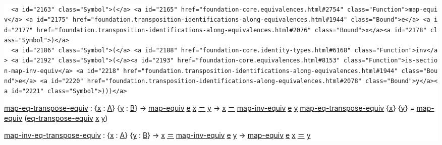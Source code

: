       <a id="2163" class="Symbol">(</a> <a id="2165" href="foundation-core.equivalences.html#2754" class="Function">map-equiv</a> <a id="2175" href="foundation.transposition-identifications-along-equivalences.html#1944" class="Bound">e</a> <a id="2177" href="foundation.transposition-identifications-along-equivalences.html#2076" class="Bound">x</a><a id="2178" class="Symbol">)</a>
      <a id="2186" class="Symbol">(</a> <a id="2188" href="foundation-core.identity-types.html#6168" class="Function">inv</a> <a id="2192" class="Symbol">(</a><a id="2193" href="foundation-core.equivalences.html#8153" class="Function">is-section-map-inv-equiv</a> <a id="2218" href="foundation.transposition-identifications-along-equivalences.html#1944" class="Bound">e</a> <a id="2220" href="foundation.transposition-identifications-along-equivalences.html#2078" class="Bound">y</a><a id="2221" class="Symbol">)))</a>

  <a id="2228" href="foundation.transposition-identifications-along-equivalences.html#2228" class="Function">map-eq-transpose-equiv</a> <a id="2251" class="Symbol">:</a>
    <a id="2257" class="Symbol">{</a><a id="2258" href="foundation.transposition-identifications-along-equivalences.html#2258" class="Bound">x</a> <a id="2260" class="Symbol">:</a> <a id="2262" href="foundation.transposition-identifications-along-equivalences.html#1920" class="Bound">A</a><a id="2263" class="Symbol">}</a> <a id="2265" class="Symbol">{</a><a id="2266" href="foundation.transposition-identifications-along-equivalences.html#2266" class="Bound">y</a> <a id="2268" class="Symbol">:</a> <a id="2270" href="foundation.transposition-identifications-along-equivalences.html#1932" class="Bound">B</a><a id="2271" class="Symbol">}</a> <a id="2273" class="Symbol">→</a> <a id="2275" href="foundation-core.equivalences.html#2754" class="Function">map-equiv</a> <a id="2285" href="foundation.transposition-identifications-along-equivalences.html#1944" class="Bound">e</a> <a id="2287" href="foundation.transposition-identifications-along-equivalences.html#2258" class="Bound">x</a> <a id="2289" href="foundation-core.identity-types.html#2713" class="Function Operator">＝</a> <a id="2291" href="foundation.transposition-identifications-along-equivalences.html#2266" class="Bound">y</a> <a id="2293" class="Symbol">→</a> <a id="2295" href="foundation.transposition-identifications-along-equivalences.html#2258" class="Bound">x</a> <a id="2297" href="foundation-core.identity-types.html#2713" class="Function Operator">＝</a> <a id="2299" href="foundation-core.equivalences.html#8070" class="Function">map-inv-equiv</a> <a id="2313" href="foundation.transposition-identifications-along-equivalences.html#1944" class="Bound">e</a> <a id="2315" href="foundation.transposition-identifications-along-equivalences.html#2266" class="Bound">y</a>
  <a id="2319" href="foundation.transposition-identifications-along-equivalences.html#2228" class="Function">map-eq-transpose-equiv</a> <a id="2342" class="Symbol">{</a><a id="2343" href="foundation.transposition-identifications-along-equivalences.html#2343" class="Bound">x</a><a id="2344" class="Symbol">}</a> <a id="2346" class="Symbol">{</a><a id="2347" href="foundation.transposition-identifications-along-equivalences.html#2347" class="Bound">y</a><a id="2348" class="Symbol">}</a> <a id="2350" class="Symbol">=</a> <a id="2352" href="foundation-core.equivalences.html#2754" class="Function">map-equiv</a> <a id="2362" class="Symbol">(</a><a id="2363" href="foundation.transposition-identifications-along-equivalences.html#1966" class="Function">eq-transpose-equiv</a> <a id="2382" href="foundation.transposition-identifications-along-equivalences.html#2343" class="Bound">x</a> <a id="2384" href="foundation.transposition-identifications-along-equivalences.html#2347" class="Bound">y</a><a id="2385" class="Symbol">)</a>

  <a id="2390" href="foundation.transposition-identifications-along-equivalences.html#2390" class="Function">map-inv-eq-transpose-equiv</a> <a id="2417" class="Symbol">:</a>
    <a id="2423" class="Symbol">{</a><a id="2424" href="foundation.transposition-identifications-along-equivalences.html#2424" class="Bound">x</a> <a id="2426" class="Symbol">:</a> <a id="2428" href="foundation.transposition-identifications-along-equivalences.html#1920" class="Bound">A</a><a id="2429" class="Symbol">}</a> <a id="2431" class="Symbol">{</a><a id="2432" href="foundation.transposition-identifications-along-equivalences.html#2432" class="Bound">y</a> <a id="2434" class="Symbol">:</a> <a id="2436" href="foundation.transposition-identifications-along-equivalences.html#1932" class="Bound">B</a><a id="2437" class="Symbol">}</a> <a id="2439" class="Symbol">→</a> <a id="2441" href="foundation.transposition-identifications-along-equivalences.html#2424" class="Bound">x</a> <a id="2443" href="foundation-core.identity-types.html#2713" class="Function Operator">＝</a> <a id="2445" href="foundation-core.equivalences.html#8070" class="Function">map-inv-equiv</a> <a id="2459" href="foundation.transposition-identifications-along-equivalences.html#1944" class="Bound">e</a> <a id="2461" href="foundation.transposition-identifications-along-equivalences.html#2432" class="Bound">y</a> <a id="2463" class="Symbol">→</a> <a id="2465" href="foundation-core.equivalences.html#2754" class="Function">map-equiv</a> <a id="2475" href="foundation.transposition-identifications-along-equivalences.html#1944" class="Bound">e</a> <a id="2477" href="foundation.transposition-identifications-along-equivalences.html#2424" class="Bound">x</a> <a id="2479" href="foundation-core.identity-types.html#2713" class="Function Operator">＝</a> <a id="2481" href="foundation.transposition-identifications-along-equivalences.html#2432" class="Bound">y</a>